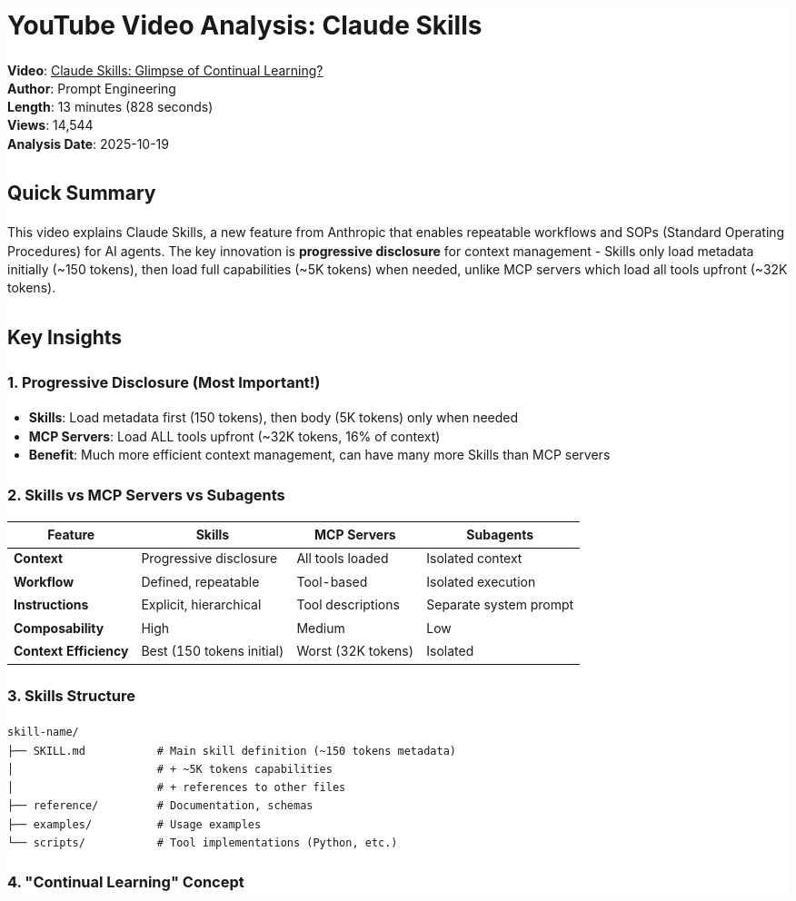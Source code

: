 # YouTube Video Analysis: Claude Skills

**Video**: [Claude Skills: Glimpse of Continual Learning?](https://www.youtube.com/watch?v=FOqbS_llAms)  
**Author**: Prompt Engineering  
**Length**: 13 minutes (828 seconds)  
**Views**: 14,544  
**Analysis Date**: 2025-10-19

## Quick Summary

This video explains Claude Skills, a new feature from Anthropic that enables repeatable workflows and SOPs (Standard Operating Procedures) for AI agents. The key innovation is **progressive disclosure** for context management - Skills only load metadata initially (~150 tokens), then load full capabilities (~5K tokens) when needed, unlike MCP servers which load all tools upfront (~32K tokens).

## Key Insights

### 1. **Progressive Disclosure** (Most Important!)
- **Skills**: Load metadata first (150 tokens), then body (5K tokens) only when needed
- **MCP Servers**: Load ALL tools upfront (~32K tokens, 16% of context)
- **Benefit**: Much more efficient context management, can have many more Skills than MCP servers

### 2. **Skills vs MCP Servers vs Subagents**

| Feature | Skills | MCP Servers | Subagents |
|---------|--------|-------------|-----------|
| **Context** | Progressive disclosure | All tools loaded | Isolated context |
| **Workflow** | Defined, repeatable | Tool-based | Isolated execution |
| **Instructions** | Explicit, hierarchical | Tool descriptions | Separate system prompt |
| **Composability** | High | Medium | Low |
| **Context Efficiency** | Best (150 tokens initial) | Worst (32K tokens) | Isolated |

### 3. **Skills Structure**

```
skill-name/
├── SKILL.md           # Main skill definition (~150 tokens metadata)
│                      # + ~5K tokens capabilities
│                      # + references to other files
├── reference/         # Documentation, schemas
├── examples/          # Usage examples
└── scripts/           # Tool implementations (Python, etc.)
```

### 4. **"Continual Learning" Concept**
